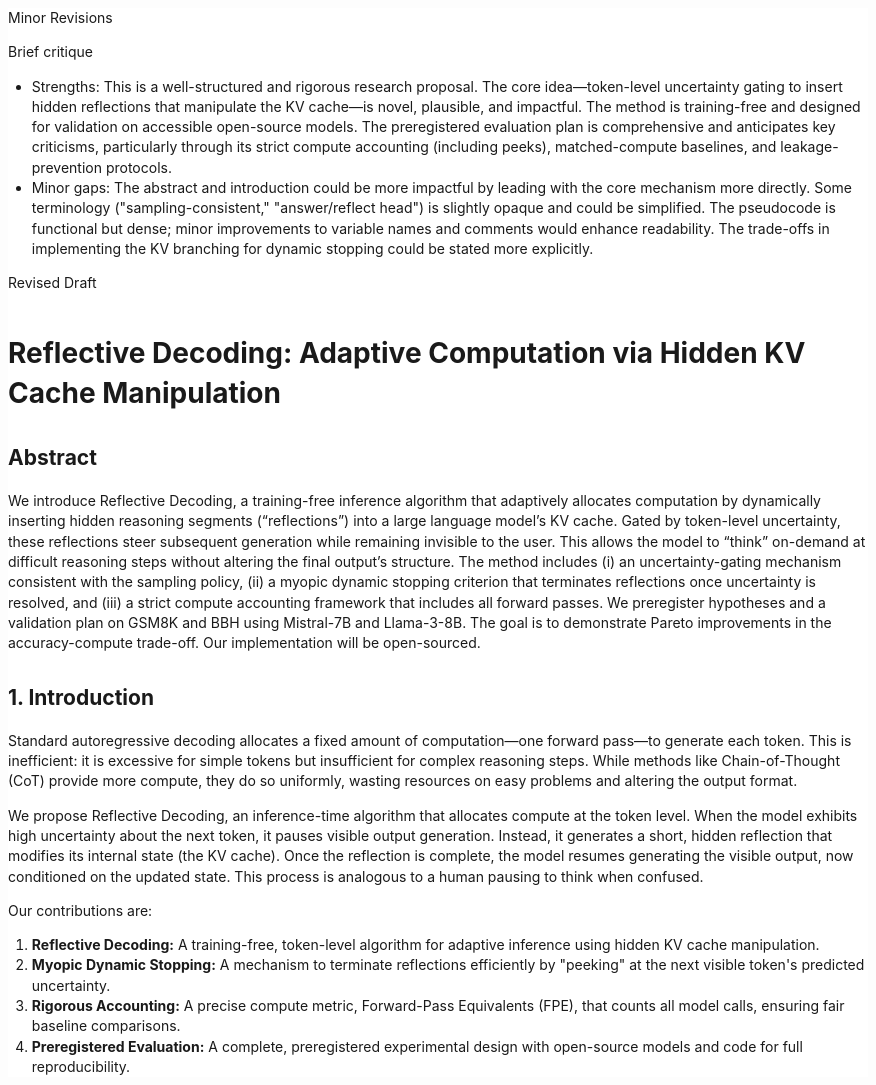Minor Revisions

Brief critique
- Strengths: This is a well-structured and rigorous research proposal. The core idea—token-level uncertainty gating to insert hidden reflections that manipulate the KV cache—is novel, plausible, and impactful. The method is training-free and designed for validation on accessible open-source models. The preregistered evaluation plan is comprehensive and anticipates key criticisms, particularly through its strict compute accounting (including peeks), matched-compute baselines, and leakage-prevention protocols.
- Minor gaps: The abstract and introduction could be more impactful by leading with the core mechanism more directly. Some terminology ("sampling-consistent," "answer/reflect head") is slightly opaque and could be simplified. The pseudocode is functional but dense; minor improvements to variable names and comments would enhance readability. The trade-offs in implementing the KV branching for dynamic stopping could be stated more explicitly.

Revised Draft
# Reflective Decoding: Adaptive Computation via Hidden KV Cache Manipulation

## Abstract
We introduce Reflective Decoding, a training-free inference algorithm that adaptively allocates computation by dynamically inserting hidden reasoning segments (“reflections”) into a large language model’s KV cache. Gated by token-level uncertainty, these reflections steer subsequent generation while remaining invisible to the user. This allows the model to “think” on-demand at difficult reasoning steps without altering the final output’s structure. The method includes (i) an uncertainty-gating mechanism consistent with the sampling policy, (ii) a myopic dynamic stopping criterion that terminates reflections once uncertainty is resolved, and (iii) a strict compute accounting framework that includes all forward passes. We preregister hypotheses and a validation plan on GSM8K and BBH using Mistral-7B and Llama-3-8B. The goal is to demonstrate Pareto improvements in the accuracy-compute trade-off. Our implementation will be open-sourced.

## 1. Introduction
Standard autoregressive decoding allocates a fixed amount of computation—one forward pass—to generate each token. This is inefficient: it is excessive for simple tokens but insufficient for complex reasoning steps. While methods like Chain-of-Thought (CoT) provide more compute, they do so uniformly, wasting resources on easy problems and altering the output format.

We propose Reflective Decoding, an inference-time algorithm that allocates compute at the token level. When the model exhibits high uncertainty about the next token, it pauses visible output generation. Instead, it generates a short, hidden reflection that modifies its internal state (the KV cache). Once the reflection is complete, the model resumes generating the visible output, now conditioned on the updated state. This process is analogous to a human pausing to think when confused.

Our contributions are:
1.  **Reflective Decoding:** A training-free, token-level algorithm for adaptive inference using hidden KV cache manipulation.
2.  **Myopic Dynamic Stopping:** A mechanism to terminate reflections efficiently by "peeking" at the next visible token's predicted uncertainty.
3.  **Rigorous Accounting:** A precise compute metric, Forward-Pass Equivalents (FPE), that counts all model calls, ensuring fair baseline comparisons.
4.  **Preregistered Evaluation:** A complete, preregistered experimental design with open-source models and code for full reproducibility.
